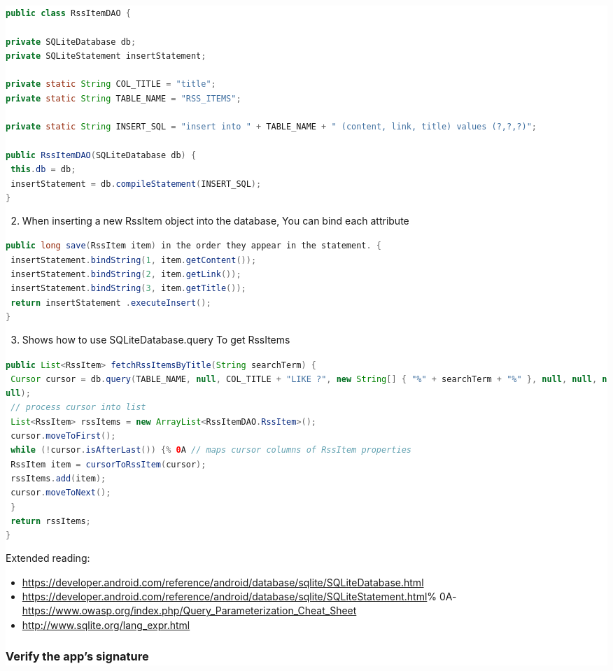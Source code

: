 ```java
public class RssItemDAO {

private SQLiteDatabase db;
private SQLiteStatement insertStatement;

private static String COL_TITLE = "title";
private static String TABLE_NAME = "RSS_ITEMS";

private static String INSERT_SQL = "insert into " + TABLE_NAME + " (content, link, title) values ​​(?,?,?)";

public RssItemDAO(SQLiteDatabase db) {
 this.db = db;
 insertStatement = db.compileStatement(INSERT_SQL);
}
```

2. When inserting a new RssItem object into the database, You can bind each attribute

```java
public long save(RssItem item) in the order they appear in the statement. {
 insertStatement.bindString(1, item.getContent());
 insertStatement.bindString(2, item.getLink());
 insertStatement.bindString(3, item.getTitle());
 return insertStatement .executeInsert();
}
```

3. Shows how to use SQLiteDatabase.query To get RssItems

```java
public List<RssItem> fetchRssItemsByTitle(String searchTerm) {
 Cursor cursor = db.query(TABLE_NAME, null, COL_TITLE + "LIKE ?", new String[] { "%" + searchTerm + "%" }, null, null, null);
 // process cursor into list
 List<RssItem> rssItems = new ArrayList<RssItemDAO.RssItem>();
 cursor.moveToFirst();
 while (!cursor.isAfterLast()) {% 0A // maps cursor columns of RssItem properties
 RssItem item = cursorToRssItem(cursor);
 rssItems.add(item);
 cursor.moveToNext();
 }
 return rssItems;
}
```

Extended reading: 

- <https://developer.android.com/reference/android/database/sqlite/SQLiteDatabase.html>
- <https://developer.android.com/reference/android/database/sqlite/SQLiteStatement.html>% 0A- <https://www.owasp.org/index.php/Query_Parameterization_Cheat_Sheet>
- <http://www.sqlite.org/lang_expr.html>

### Verify the app’s signature
